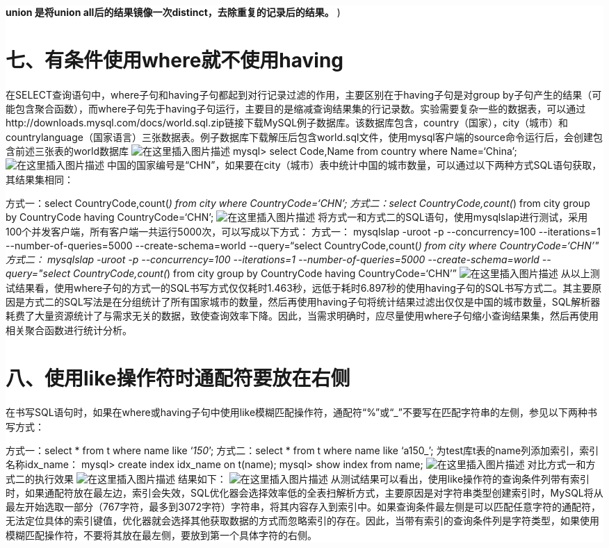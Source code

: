 **union 是将union all后的结果镜像一次distinct，去除重复的记录后的结果。**  )

# **七、有条件使用where就不使用having**


在SELECT查询语句中，where子句和having子句都起到对行记录过滤的作用，主要区别在于having子句是对group by子句产生的结果（可能包含聚合函数），而where子句先于having子句运行，主要目的是缩减查询结果集的行记录数。实验需要复杂一些的数据表，可以通过http://downloads.mysql.com/docs/world.sql.zip链接下载MySQL例子数据库。该数据库包含，country（国家），city（城市）和countrylanguage（国家语言）三张数据表。例子数据库下载解压后包含world.sql文件，使用mysql客户端的source命令运行后，会创建包含前述三张表的world数据库
![在这里插入图片描述](https://img-blog.csdnimg.cn/2019040920274263.png)
mysql> select Code,Name from country where Name=‘China’;
![在这里插入图片描述](https://img-blog.csdnimg.cn/20190409202807187.png)
中国的国家编号是“CHN”，如果要在city（城市）表中统计中国的城市数量，可以通过以下两种方式SQL语句获取，其结果集相同：

方式一：select CountryCode,count(*) from city where CountryCode=‘CHN’;
方式二：select CountryCode,count(*) from city group by CountryCode having CountryCode=‘CHN’;
![在这里插入图片描述](https://img-blog.csdnimg.cn/20190409202916590.png)
将方式一和方式二的SQL语句，使用mysqlslap进行测试，采用100个并发客户端，所有客户端一共运行5000次，可以写成以下方式：
方式一：
mysqlslap -uroot -p --concurrency=100 --iterations=1 --number-of-queries=5000 --create-schema=world --query=“select CountryCode,count(*) from city where CountryCode=‘CHN’"
方式二：
mysqlslap -uroot -p --concurrency=100 --iterations=1 --number-of-queries=5000 --create-schema=world --query="select CountryCode,count(*) from city group by CountryCode having CountryCode=‘CHN’”
![在这里插入图片描述](https://img-blog.csdnimg.cn/20190409202955363.png)
从以上测试结果看，使用where子句的方式一的SQL书写方式仅仅耗时1.463秒，远低于耗时6.897秒的使用having子句的SQL书写方式二。其主要原因是方式二的SQL写法是在分组统计了所有国家城市的数量，然后再使用having子句将统计结果过滤出仅仅是中国的城市数量，SQL解析器耗费了大量资源统计了与需求无关的数据，致使查询效率下降。因此，当需求明确时，应尽量使用where子句缩小查询结果集，然后再使用相关聚合函数进行统计分析。

# **八、使用like操作符时通配符要放在右侧**

在书写SQL语句时，如果在where或having子句中使用like模糊匹配操作符，通配符“%”或“_”不要写在匹配字符串的左侧，参见以下两种书写方式：

方式一：select * from t where name like ‘*150*’;
方式二：select * from t where name like ‘a150_’;
为test库t表的name列添加索引，索引名称idx_name：
mysql> create index idx_name on t(name);
mysql> show index from name;
![在这里插入图片描述](https://img-blog.csdnimg.cn/20190409203108638.png?x-oss-process=image/watermark,type_ZmFuZ3poZW5naGVpdGk,shadow_10,text_aHR0cHM6Ly9ibG9nLmNzZG4ubmV0L3dlaXhpbl80NDMyMTk0Mg==,size_16,color_FFFFFF,t_70)
对比方式一和方式二的执行效果
![在这里插入图片描述](https://img-blog.csdnimg.cn/20190409203159870.png)
结果如下：
![在这里插入图片描述](https://img-blog.csdnimg.cn/20190409203228492.png?x-oss-process=image/watermark,type_ZmFuZ3poZW5naGVpdGk,shadow_10,text_aHR0cHM6Ly9ibG9nLmNzZG4ubmV0L3dlaXhpbl80NDMyMTk0Mg==,size_16,color_FFFFFF,t_70)
从测试结果可以看出，使用like操作符的查询条件列带有索引时，如果通配符放在最左边，索引会失效，SQL优化器会选择效率低的全表扫解析方式，主要原因是对字符串类型创建索引时，MySQL将从最左开始选取一部分（767字符，最多到3072字符）字符串，将其内容存入到索引中。如果查询条件最左侧是可以匹配任意字符的通配符，无法定位具体的索引键值，优化器就会选择其他获取数据的方式而忽略索引的存在。因此，当带有索引的查询条件列是字符类型，如果使用模糊匹配操作符，不要将其放在最左侧，要放到第一个具体字符的右侧。
